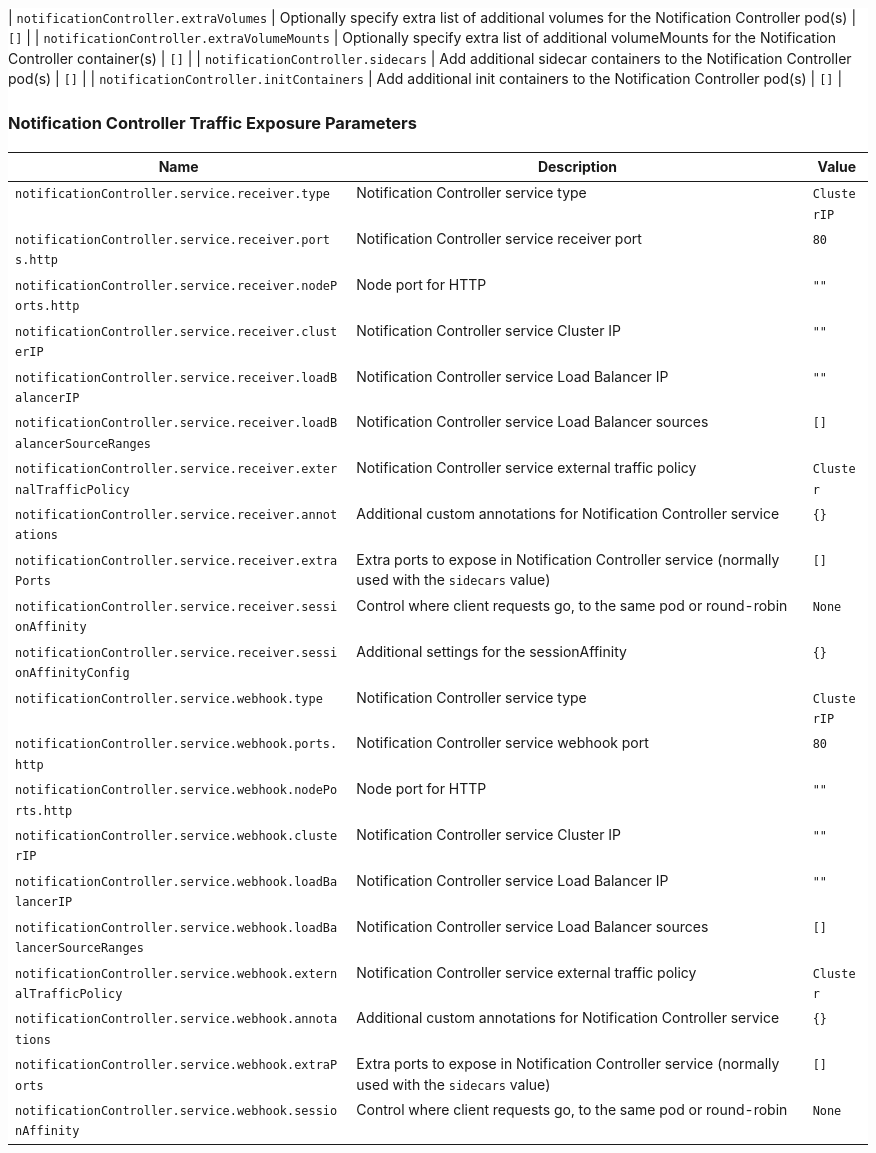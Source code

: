 | `notificationController.extraVolumes`                                      | Optionally specify extra list of additional volumes for the Notification Controller pod(s)                                                                                                                                                                      | `[]`                                             |
| `notificationController.extraVolumeMounts`                                 | Optionally specify extra list of additional volumeMounts for the Notification Controller container(s)                                                                                                                                                           | `[]`                                             |
| `notificationController.sidecars`                                          | Add additional sidecar containers to the Notification Controller pod(s)                                                                                                                                                                                         | `[]`                                             |
| `notificationController.initContainers`                                    | Add additional init containers to the Notification Controller pod(s)                                                                                                                                                                                            | `[]`                                             |

### Notification Controller Traffic Exposure Parameters

| Name                                                               | Description                                                                                        | Value       |
| ------------------------------------------------------------------ | -------------------------------------------------------------------------------------------------- | ----------- |
| `notificationController.service.receiver.type`                     | Notification Controller service type                                                               | `ClusterIP` |
| `notificationController.service.receiver.ports.http`               | Notification Controller service receiver port                                                      | `80`        |
| `notificationController.service.receiver.nodePorts.http`           | Node port for HTTP                                                                                 | `""`        |
| `notificationController.service.receiver.clusterIP`                | Notification Controller service Cluster IP                                                         | `""`        |
| `notificationController.service.receiver.loadBalancerIP`           | Notification Controller service Load Balancer IP                                                   | `""`        |
| `notificationController.service.receiver.loadBalancerSourceRanges` | Notification Controller service Load Balancer sources                                              | `[]`        |
| `notificationController.service.receiver.externalTrafficPolicy`    | Notification Controller service external traffic policy                                            | `Cluster`   |
| `notificationController.service.receiver.annotations`              | Additional custom annotations for Notification Controller service                                  | `{}`        |
| `notificationController.service.receiver.extraPorts`               | Extra ports to expose in Notification Controller service (normally used with the `sidecars` value) | `[]`        |
| `notificationController.service.receiver.sessionAffinity`          | Control where client requests go, to the same pod or round-robin                                   | `None`      |
| `notificationController.service.receiver.sessionAffinityConfig`    | Additional settings for the sessionAffinity                                                        | `{}`        |
| `notificationController.service.webhook.type`                      | Notification Controller service type                                                               | `ClusterIP` |
| `notificationController.service.webhook.ports.http`                | Notification Controller service webhook port                                                       | `80`        |
| `notificationController.service.webhook.nodePorts.http`            | Node port for HTTP                                                                                 | `""`        |
| `notificationController.service.webhook.clusterIP`                 | Notification Controller service Cluster IP                                                         | `""`        |
| `notificationController.service.webhook.loadBalancerIP`            | Notification Controller service Load Balancer IP                                                   | `""`        |
| `notificationController.service.webhook.loadBalancerSourceRanges`  | Notification Controller service Load Balancer sources                                              | `[]`        |
| `notificationController.service.webhook.externalTrafficPolicy`     | Notification Controller service external traffic policy                                            | `Cluster`   |
| `notificationController.service.webhook.annotations`               | Additional custom annotations for Notification Controller service                                  | `{}`        |
| `notificationController.service.webhook.extraPorts`                | Extra ports to expose in Notification Controller service (normally used with the `sidecars` value) | `[]`        |
| `notificationController.service.webhook.sessionAffinity`           | Control where client requests go, to the same pod or round-robin                                   | `None`      |